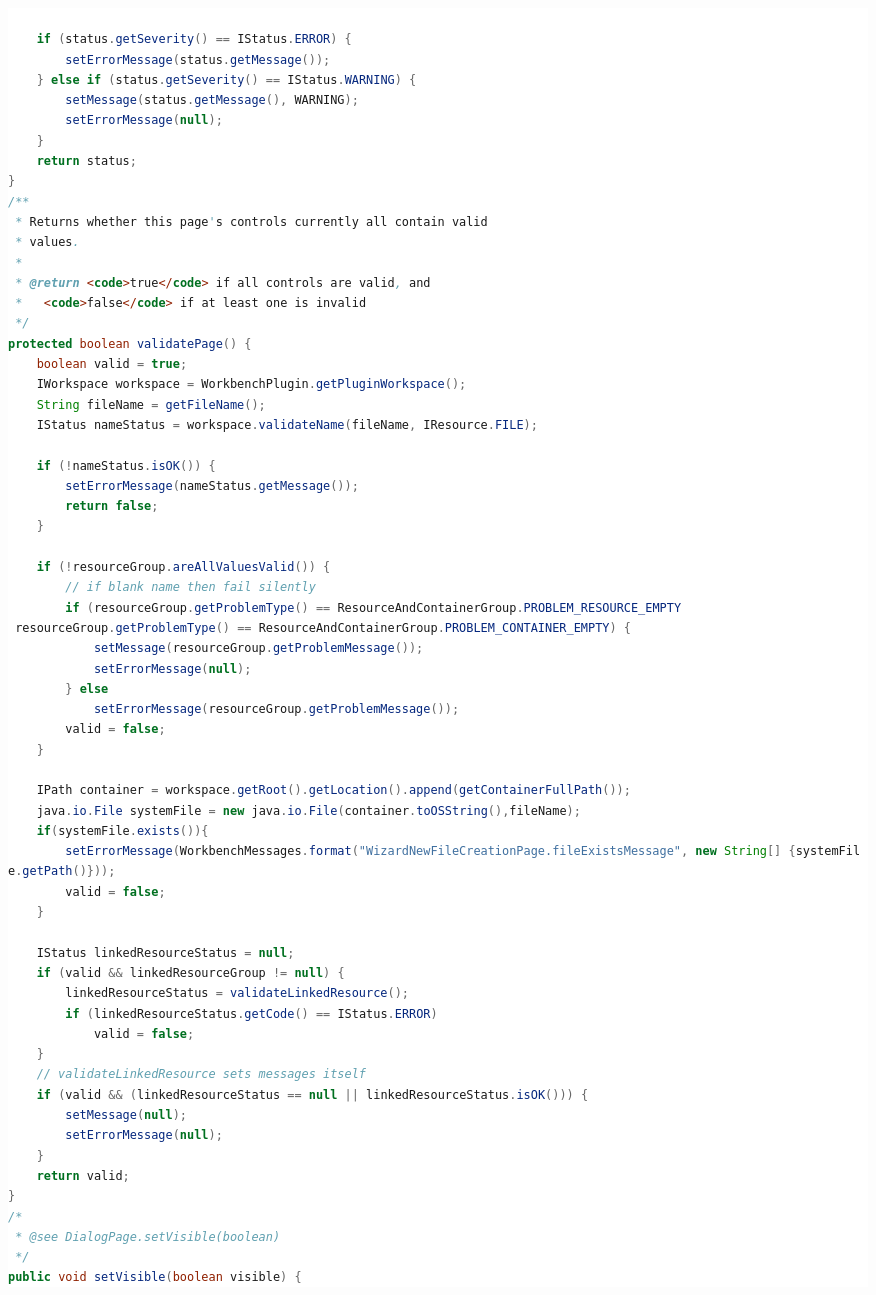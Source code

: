 ```java

	if (status.getSeverity() == IStatus.ERROR) {
		setErrorMessage(status.getMessage());
	} else if (status.getSeverity() == IStatus.WARNING) {
		setMessage(status.getMessage(), WARNING);
		setErrorMessage(null);		
	}		
	return status;	
}
/**
 * Returns whether this page's controls currently all contain valid 
 * values.
 *
 * @return <code>true</code> if all controls are valid, and
 *   <code>false</code> if at least one is invalid
 */
protected boolean validatePage() {
	boolean valid = true;
	IWorkspace workspace = WorkbenchPlugin.getPluginWorkspace();
	String fileName = getFileName();	
	IStatus nameStatus = workspace.validateName(fileName, IResource.FILE);
	
	if (!nameStatus.isOK()) {
		setErrorMessage(nameStatus.getMessage());
		return false;
	}
	
	if (!resourceGroup.areAllValuesValid()) {
		// if blank name then fail silently
		if (resourceGroup.getProblemType() == ResourceAndContainerGroup.PROBLEM_RESOURCE_EMPTY
 resourceGroup.getProblemType() == ResourceAndContainerGroup.PROBLEM_CONTAINER_EMPTY) {
			setMessage(resourceGroup.getProblemMessage());
			setErrorMessage(null);			
		} else
			setErrorMessage(resourceGroup.getProblemMessage());
		valid = false;
	}
	
	IPath container = workspace.getRoot().getLocation().append(getContainerFullPath());
	java.io.File systemFile = new java.io.File(container.toOSString(),fileName);
	if(systemFile.exists()){
		setErrorMessage(WorkbenchMessages.format("WizardNewFileCreationPage.fileExistsMessage", new String[] {systemFile.getPath()}));
		valid = false;
	}

	IStatus linkedResourceStatus = null;
	if (valid && linkedResourceGroup != null) {
		linkedResourceStatus = validateLinkedResource();
		if (linkedResourceStatus.getCode() == IStatus.ERROR)
			valid = false;
	}		
	// validateLinkedResource sets messages itself
	if (valid && (linkedResourceStatus == null || linkedResourceStatus.isOK())) {
		setMessage(null);
		setErrorMessage(null);
	}
	return valid;
}
/*
 * @see DialogPage.setVisible(boolean)
 */
public void setVisible(boolean visible) {
```